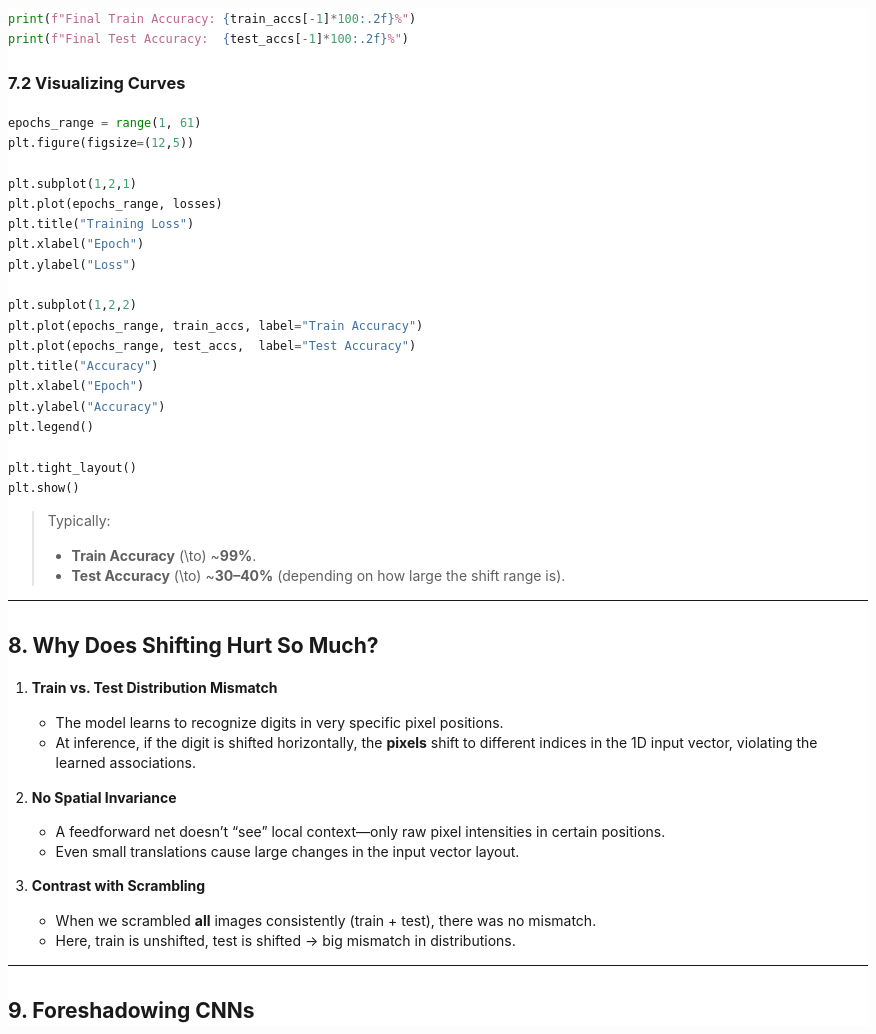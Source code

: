```python
print(f"Final Train Accuracy: {train_accs[-1]*100:.2f}%")
print(f"Final Test Accuracy:  {test_accs[-1]*100:.2f}%")
```

### 7.2 Visualizing Curves

```python
epochs_range = range(1, 61)
plt.figure(figsize=(12,5))

plt.subplot(1,2,1)
plt.plot(epochs_range, losses)
plt.title("Training Loss")
plt.xlabel("Epoch")
plt.ylabel("Loss")

plt.subplot(1,2,2)
plt.plot(epochs_range, train_accs, label="Train Accuracy")
plt.plot(epochs_range, test_accs,  label="Test Accuracy")
plt.title("Accuracy")
plt.xlabel("Epoch")
plt.ylabel("Accuracy")
plt.legend()

plt.tight_layout()
plt.show()
```

> Typically:
> - **Train Accuracy** \(\to\) ~**99%**.  
> - **Test Accuracy** \(\to\) ~**30–40%** (depending on how large the shift range is).

---

## 8. Why Does Shifting Hurt So Much?

1. **Train vs. Test Distribution Mismatch**  
   - The model learns to recognize digits in very specific pixel positions.  
   - At inference, if the digit is shifted horizontally, the **pixels** shift to different indices in the 1D input vector, violating the learned associations.

2. **No Spatial Invariance**  
   - A feedforward net doesn’t “see” local context—only raw pixel intensities in certain positions.  
   - Even small translations cause large changes in the input vector layout.

3. **Contrast with Scrambling**  
   - When we scrambled **all** images consistently (train + test), there was no mismatch.  
   - Here, train is unshifted, test is shifted → big mismatch in distributions.

---

## 9. Foreshadowing CNNs
